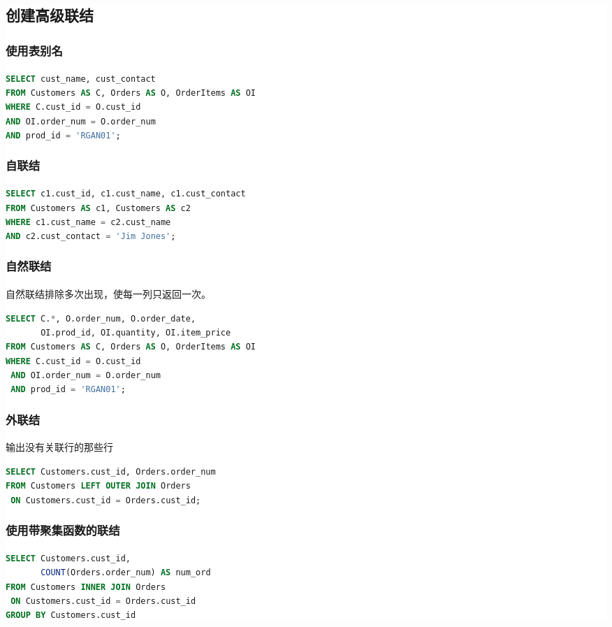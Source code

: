 ## 创建高级联结

### 使用表别名

```sql
SELECT cust_name, cust_contact
FROM Customers AS C, Orders AS O, OrderItems AS OI
WHERE C.cust_id = O.cust_id
AND OI.order_num = O.order_num
AND prod_id = 'RGAN01';
```

### 自联结

```sql
SELECT c1.cust_id, c1.cust_name, c1.cust_contact
FROM Customers AS c1, Customers AS c2
WHERE c1.cust_name = c2.cust_name
AND c2.cust_contact = 'Jim Jones'; 
```

### 自然联结

自然联结排除多次出现，使每一列只返回一次。

```sql
SELECT C.*, O.order_num, O.order_date,
       OI.prod_id, OI.quantity, OI.item_price
FROM Customers AS C, Orders AS O, OrderItems AS OI
WHERE C.cust_id = O.cust_id
 AND OI.order_num = O.order_num
 AND prod_id = 'RGAN01';
```

### 外联结

输出没有关联行的那些行

```sql
SELECT Customers.cust_id, Orders.order_num
FROM Customers LEFT OUTER JOIN Orders
 ON Customers.cust_id = Orders.cust_id; 
```

### 使用带聚集函数的联结

```sql
SELECT Customers.cust_id,
       COUNT(Orders.order_num) AS num_ord
FROM Customers INNER JOIN Orders
 ON Customers.cust_id = Orders.cust_id
GROUP BY Customers.cust_id
```
